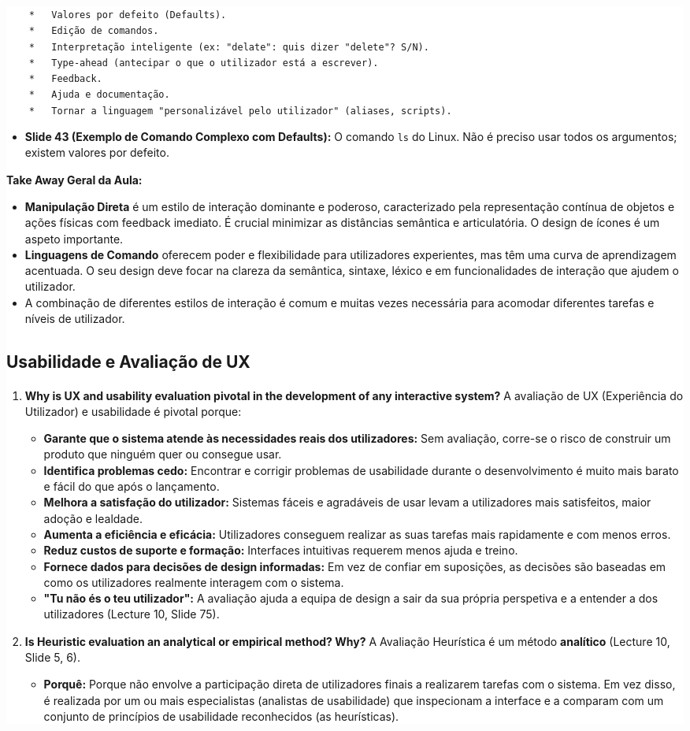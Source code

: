         *   Valores por defeito (Defaults).
        *   Edição de comandos.
        *   Interpretação inteligente (ex: "delate": quis dizer "delete"? S/N).
        *   Type-ahead (antecipar o que o utilizador está a escrever).
        *   Feedback.
        *   Ajuda e documentação.
        *   Tornar a linguagem "personalizável pelo utilizador" (aliases, scripts).
*   **Slide 43 (Exemplo de Comando Complexo com Defaults):** O comando `ls` do Linux. Não é preciso usar todos os argumentos; existem valores por defeito.

**Take Away Geral da Aula:**

*   **Manipulação Direta** é um estilo de interação dominante e poderoso, caracterizado pela representação contínua de objetos e ações físicas com feedback imediato. É crucial minimizar as distâncias semântica e articulatória. O design de ícones é um aspeto importante.
*   **Linguagens de Comando** oferecem poder e flexibilidade para utilizadores experientes, mas têm uma curva de aprendizagem acentuada. O seu design deve focar na clareza da semântica, sintaxe, léxico e em funcionalidades de interação que ajudem o utilizador.
*   A combinação de diferentes estilos de interação é comum e muitas vezes necessária para acomodar diferentes tarefas e níveis de utilizador.



















## Usabilidade e Avaliação de UX

1.  **Why is UX and usability evaluation pivotal in the development of any interactive system?**
    A avaliação de UX (Experiência do Utilizador) e usabilidade é pivotal porque:
    *   **Garante que o sistema atende às necessidades reais dos utilizadores:** Sem avaliação, corre-se o risco de construir um produto que ninguém quer ou consegue usar.
    *   **Identifica problemas cedo:** Encontrar e corrigir problemas de usabilidade durante o desenvolvimento é muito mais barato e fácil do que após o lançamento.
    *   **Melhora a satisfação do utilizador:** Sistemas fáceis e agradáveis de usar levam a utilizadores mais satisfeitos, maior adoção e lealdade.
    *   **Aumenta a eficiência e eficácia:** Utilizadores conseguem realizar as suas tarefas mais rapidamente e com menos erros.
    *   **Reduz custos de suporte e formação:** Interfaces intuitivas requerem menos ajuda e treino.
    *   **Fornece dados para decisões de design informadas:** Em vez de confiar em suposições, as decisões são baseadas em como os utilizadores realmente interagem com o sistema.
    *   **"Tu não és o teu utilizador":** A avaliação ajuda a equipa de design a sair da sua própria perspetiva e a entender a dos utilizadores (Lecture 10, Slide 75).

2.  **Is Heuristic evaluation an analytical or empirical method? Why?**
    A Avaliação Heurística é um método **analítico** (Lecture 10, Slide 5, 6).
    *   **Porquê:** Porque não envolve a participação direta de utilizadores finais a realizarem tarefas com o sistema. Em vez disso, é realizada por um ou mais especialistas (analistas de usabilidade) que inspecionam a interface e a comparam com um conjunto de princípios de usabilidade reconhecidos (as heurísticas).
